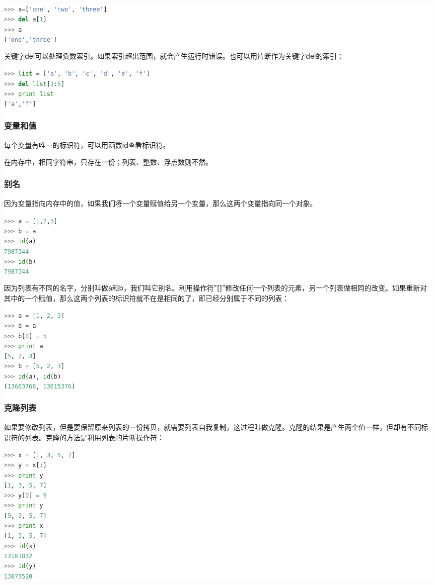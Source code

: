 ```python
>>> a=['one', 'two', 'three']
>>> del a[1]
>>> a
['one','three']
```

关键字del可以处理负数索引。如果索引超出范围，就会产生运行时错误。也可以用片断作为关键字del的索引：

```python
>>> list = ['a', 'b', 'c', 'd', 'e', 'f']
>>> del list[1:5]
>>> print list
['a','f']
```

### 变量和值

每个变量有唯一的标识符，可以用函数id查看标识符。

在内存中，相同字符串，只存在一份；列表、整数、浮点数则不然。

### 别名

因为变量指向内存中的值，如果我们将一个变量赋值给另一个变量，那么这两个变量指向同一个对象。

```python
>>> a = [1,2,3]
>>> b = a
>>> id(a)
7987344
>>> id(b)
7987344
```

因为列表有不同的名字，分别叫做a和b，我们叫它别名。利用操作符"[]"修改任何一个列表的元素，另一个列表做相同的改变。如果重新对其中的一个赋值，那么这两个列表的标识符就不在是相同的了，即已经分别属于不同的列表：

```python
>>> a = [1, 2, 3]
>>> b = a
>>> b[0] = 5
>>> print a
[5, 2, 3]
>>> b = [5, 2, 3]
>>> id(a), id(b)
(13663768, 13615376)
```

### 克隆列表

如果要修改列表，但是要保留原来列表的一份拷贝，就需要列表自我复制，这过程叫做克隆。克隆的结果是产生两个值一样，但却有不同标识符的列表。克隆的方法是利用列表的片断操作符：

```python
>>> x = [1, 3, 5, 7]
>>> y = x[:]
>>> print y
[1, 3, 5, 7]
>>> y[0] = 9
>>> print y
[9, 3, 5, 7]
>>> print x
[1, 3, 5, 7]
>>> id(x)
13161832
>>> id(y)
13075520
```
